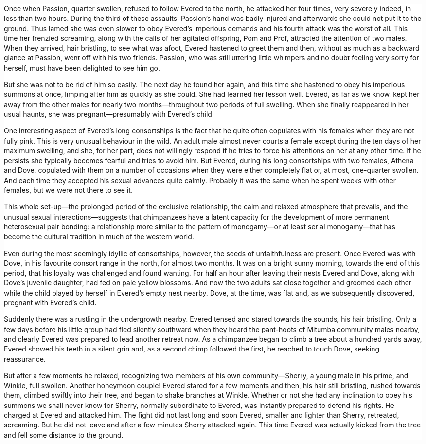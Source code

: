 Once when Passion, quarter swollen, refused to follow Evered to the north, he attacked her four times, very severely indeed, in less than two hours. During the third of these assaults, Passion’s hand was badly injured and afterwards she could not put it to the ground. Thus lamed she was even slower to obey Evered’s imperious demands and his fourth attack was the worst of all. This time her frenzied screaming, along with the calls of her agitated offspring, Pom and Prof, attracted the attention of two males. When they arrived, hair bristling, to see what was afoot, Evered hastened to greet them and then, without as much as a backward glance at Passion, went off with his two friends. Passion, who was still uttering little whimpers and no doubt feeling very sorry for herself, must have been delighted to see him go.

But she was not to be rid of him so easily. The next day he found her again, and this time she hastened to obey his imperious summons at once, limping after him as quickly as she could. She had learned her lesson well. Evered, as far as we know, kept her away from the other males for nearly two months—throughout two periods of full swelling. When she finally reappeared in her usual haunts, she was pregnant—presumably with Evered’s child.

One interesting aspect of Evered’s long consortships is the fact that he quite often copulates with his females when they are not fully pink. This is very unusual behaviour in the wild. An adult male almost never courts a female except during the ten days of her maximum swelling, and she, for her part, does not willingly respond if he tries to force his attentions on her at any other time. If he persists she typically becomes fearful and tries to avoid him. But Evered, during his long consortships with two females, Athena and Dove, copulated with them on a number of occasions when they were either completely flat or, at most, one-quarter swollen. And each time they accepted his sexual advances quite calmly. Probably it was the same when he spent weeks with other females, but we were not there to see it.

This whole set-up—the prolonged period of the exclusive relationship, the calm and relaxed atmosphere that prevails, and the unusual sexual interactions—suggests that chimpanzees have a latent capacity for the development of more permanent heterosexual pair bonding: a relationship more similar to the pattern of monogamy—or at least serial monogamy—that has become the cultural tradition in much of the western world.

Even during the most seemingly idyllic of consortships, however, the seeds of unfaithfulness are present. Once Evered was with Dove, in his favourite consort range in the north, for almost two months. It was on a bright sunny morning, towards the end of this period, that his loyalty was challenged and found wanting. For half an hour after leaving their nests Evered and Dove, along with Dove’s juvenile daughter, had fed on pale yellow blossoms. And now the two adults sat close together and groomed each other while the child played by herself in Evered’s empty nest nearby. Dove, at the time, was flat and, as we subsequently discovered, pregnant with Evered’s child.

Suddenly there was a rustling in the undergrowth nearby. Evered tensed and stared towards the sounds, his hair bristling. Only a few days before his little group had fled silently southward when they heard the pant-hoots of Mitumba community males nearby, and clearly Evered was prepared to lead another retreat now. As a chimpanzee began to climb a tree about a hundred yards away, Evered showed his teeth in a silent grin and, as a second chimp followed the first, he reached to touch Dove, seeking reassurance.

But after a few moments he relaxed, recognizing two members of his own community—Sherry, a young male in his prime, and Winkle, full swollen. Another honeymoon couple\! Evered stared for a few moments and then, his hair still bristling, rushed towards them, climbed swiftly into their tree, and began to shake branches at Winkle. Whether or not she had any inclination to obey his summons we shall never know for Sherry, normally subordinate to Evered, was instantly prepared to defend his rights. He charged at Evered and attacked him. The fight did not last long and soon Evered, smaller and lighter than Sherry, retreated, screaming. But he did not leave and after a few minutes Sherry attacked again. This time Evered was actually kicked from the tree and fell some distance to the ground.
